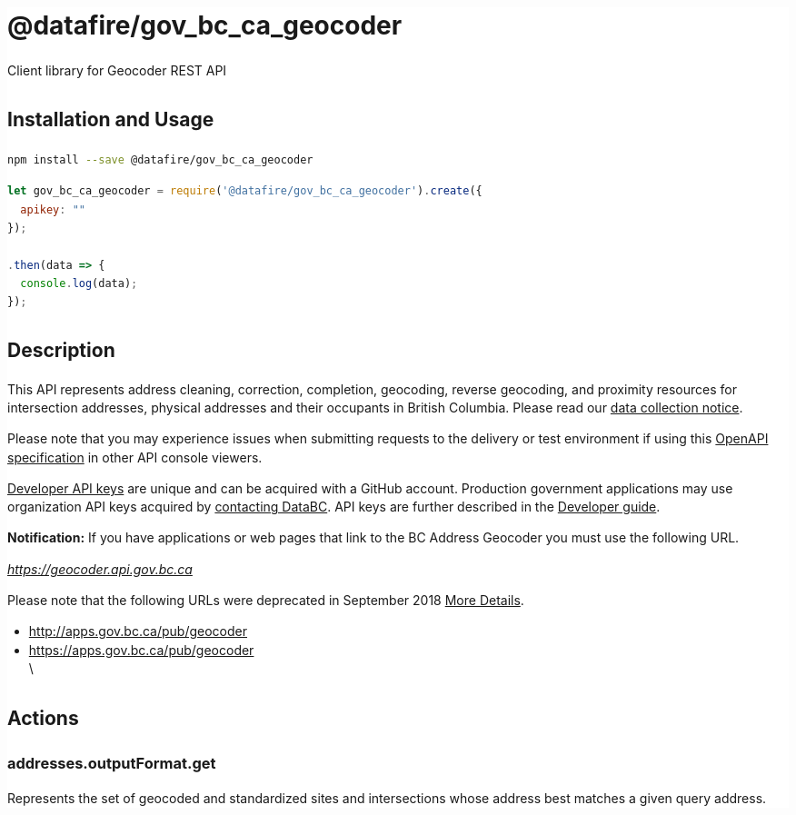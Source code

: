 # @datafire/gov_bc_ca_geocoder

Client library for Geocoder REST API

## Installation and Usage
```bash
npm install --save @datafire/gov_bc_ca_geocoder
```
```js
let gov_bc_ca_geocoder = require('@datafire/gov_bc_ca_geocoder').create({
  apikey: ""
});

.then(data => {
  console.log(data);
});
```

## Description

This API represents address cleaning, correction, completion, geocoding, reverse geocoding, and proximity resources for intersection addresses, physical addresses and their occupants in British Columbia. Please read our [data collection notice](https://github.com/bcgov/api-specs/blob/master/COLLECTION_NOTICE.md#collection-notice).  

Please note that you may experience issues when submitting requests to the delivery or test environment if using this [OpenAPI specification](https://github.com/bcgov/api-specs) in other API console viewers. 

[Developer API keys](https://github.com/bcgov/gwa/wiki/Developer-Guide#developer-api-keys) are unique and can be acquired with a GitHub account. Production government applications may use organization API keys acquired by [contacting DataBC](https://forms.gov.bc.ca/databc-contact-us/). API keys are further described in the [Developer guide](https://github.com/bcgov/ols-geocoder/blob/gh-pages/geocoder-developer-guide.md).

 **Notification:** If you have applications or web pages that link to the BC Address Geocoder you must use the following URL. 

 *https://geocoder.api.gov.bc.ca* 

 Please note that the following URLs were deprecated in September 2018 [More Details](https://www2.gov.bc.ca/gov/content?id=103ADC5A956842828554238DEF28D6E5). 

 - http://apps.gov.bc.ca/pub/geocoder 
 - https://apps.gov.bc.ca/pub/geocoder
\
\
 

## Actions

### addresses.outputFormat.get
Represents the set of geocoded and standardized sites and intersections whose address best matches a given query address.
